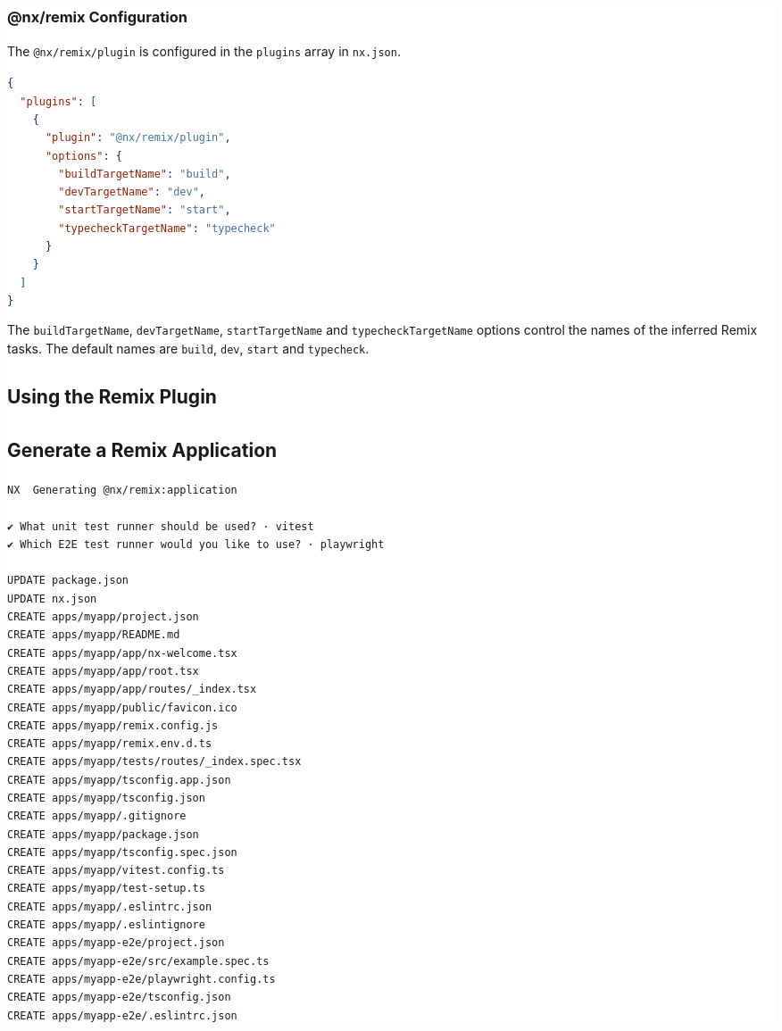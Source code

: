 ### @nx/remix Configuration

The `@nx/remix/plugin` is configured in the `plugins` array in `nx.json`.

```json {% fileName="nx.json" %}
{
  "plugins": [
    {
      "plugin": "@nx/remix/plugin",
      "options": {
        "buildTargetName": "build",
        "devTargetName": "dev",
        "startTargetName": "start",
        "typecheckTargetName": "typecheck"
      }
    }
  ]
}
```

The `buildTargetName`, `devTargetName`, `startTargetName` and `typecheckTargetName` options control the names of the inferred Remix tasks. The default names are `build`, `dev`, `start` and `typecheck`.

## Using the Remix Plugin

## Generate a Remix Application

```{% command="nx g @nx/remix:app apps/myapp" path="~/acme" %}
NX  Generating @nx/remix:application

✔ What unit test runner should be used? · vitest
✔ Which E2E test runner would you like to use? · playwright

UPDATE package.json
UPDATE nx.json
CREATE apps/myapp/project.json
CREATE apps/myapp/README.md
CREATE apps/myapp/app/nx-welcome.tsx
CREATE apps/myapp/app/root.tsx
CREATE apps/myapp/app/routes/_index.tsx
CREATE apps/myapp/public/favicon.ico
CREATE apps/myapp/remix.config.js
CREATE apps/myapp/remix.env.d.ts
CREATE apps/myapp/tests/routes/_index.spec.tsx
CREATE apps/myapp/tsconfig.app.json
CREATE apps/myapp/tsconfig.json
CREATE apps/myapp/.gitignore
CREATE apps/myapp/package.json
CREATE apps/myapp/tsconfig.spec.json
CREATE apps/myapp/vitest.config.ts
CREATE apps/myapp/test-setup.ts
CREATE apps/myapp/.eslintrc.json
CREATE apps/myapp/.eslintignore
CREATE apps/myapp-e2e/project.json
CREATE apps/myapp-e2e/src/example.spec.ts
CREATE apps/myapp-e2e/playwright.config.ts
CREATE apps/myapp-e2e/tsconfig.json
CREATE apps/myapp-e2e/.eslintrc.json
```
